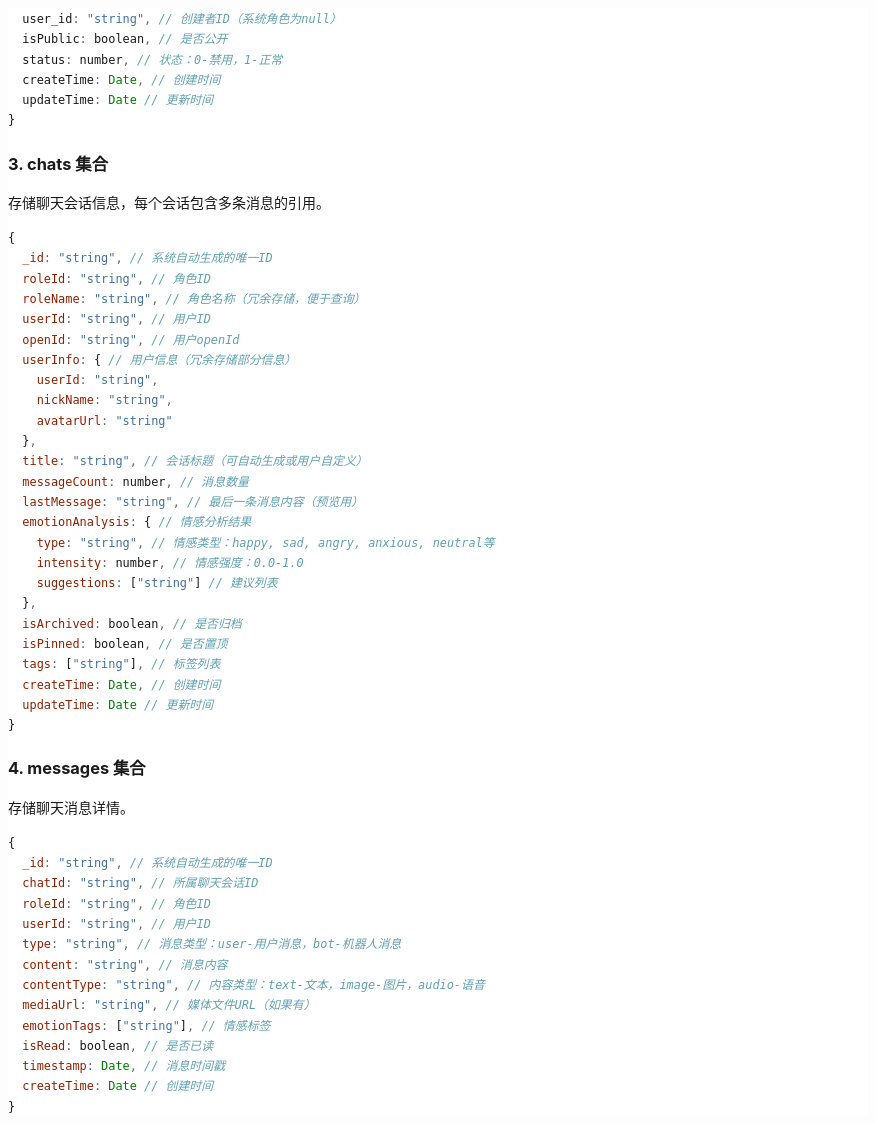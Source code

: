 ```javascript
  user_id: "string", // 创建者ID（系统角色为null）
  isPublic: boolean, // 是否公开
  status: number, // 状态：0-禁用，1-正常
  createTime: Date, // 创建时间
  updateTime: Date // 更新时间
}
```

### 3. chats 集合

存储聊天会话信息，每个会话包含多条消息的引用。

```javascript
{
  _id: "string", // 系统自动生成的唯一ID
  roleId: "string", // 角色ID
  roleName: "string", // 角色名称（冗余存储，便于查询）
  userId: "string", // 用户ID
  openId: "string", // 用户openId
  userInfo: { // 用户信息（冗余存储部分信息）
    userId: "string",
    nickName: "string",
    avatarUrl: "string"
  },
  title: "string", // 会话标题（可自动生成或用户自定义）
  messageCount: number, // 消息数量
  lastMessage: "string", // 最后一条消息内容（预览用）
  emotionAnalysis: { // 情感分析结果
    type: "string", // 情感类型：happy, sad, angry, anxious, neutral等
    intensity: number, // 情感强度：0.0-1.0
    suggestions: ["string"] // 建议列表
  },
  isArchived: boolean, // 是否归档
  isPinned: boolean, // 是否置顶
  tags: ["string"], // 标签列表
  createTime: Date, // 创建时间
  updateTime: Date // 更新时间
}
```

### 4. messages 集合

存储聊天消息详情。

```javascript
{
  _id: "string", // 系统自动生成的唯一ID
  chatId: "string", // 所属聊天会话ID
  roleId: "string", // 角色ID
  userId: "string", // 用户ID
  type: "string", // 消息类型：user-用户消息，bot-机器人消息
  content: "string", // 消息内容
  contentType: "string", // 内容类型：text-文本，image-图片，audio-语音
  mediaUrl: "string", // 媒体文件URL（如果有）
  emotionTags: ["string"], // 情感标签
  isRead: boolean, // 是否已读
  timestamp: Date, // 消息时间戳
  createTime: Date // 创建时间
}
```
